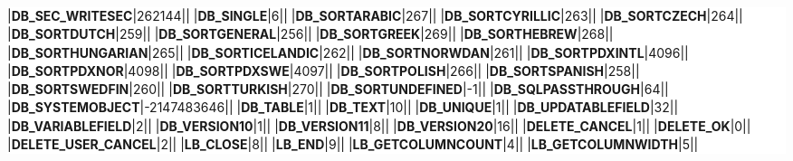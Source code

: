 |**DB_SEC_WRITESEC**|262144||
|**DB_SINGLE**|6||
|**DB_SORTARABIC**|267||
|**DB_SORTCYRILLIC**|263||
|**DB_SORTCZECH**|264||
|**DB_SORTDUTCH**|259||
|**DB_SORTGENERAL**|256||
|**DB_SORTGREEK**|269||
|**DB_SORTHEBREW**|268||
|**DB_SORTHUNGARIAN**|265||
|**DB_SORTICELANDIC**|262||
|**DB_SORTNORWDAN**|261||
|**DB_SORTPDXINTL**|4096||
|**DB_SORTPDXNOR**|4098||
|**DB_SORTPDXSWE**|4097||
|**DB_SORTPOLISH**|266||
|**DB_SORTSPANISH**|258||
|**DB_SORTSWEDFIN**|260||
|**DB_SORTTURKISH**|270||
|**DB_SORTUNDEFINED**|-1||
|**DB_SQLPASSTHROUGH**|64||
|**DB_SYSTEMOBJECT**|-2147483646||
|**DB_TABLE**|1||
|**DB_TEXT**|10||
|**DB_UNIQUE**|1||
|**DB_UPDATABLEFIELD**|32||
|**DB_VARIABLEFIELD**|2||
|**DB_VERSION10**|1||
|**DB_VERSION11**|8||
|**DB_VERSION20**|16||
|**DELETE_CANCEL**|1||
|**DELETE_OK**|0||
|**DELETE_USER_CANCEL**|2||
|**LB_CLOSE**|8||
|**LB_END**|9||
|**LB_GETCOLUMNCOUNT**|4||
|**LB_GETCOLUMNWIDTH**|5||